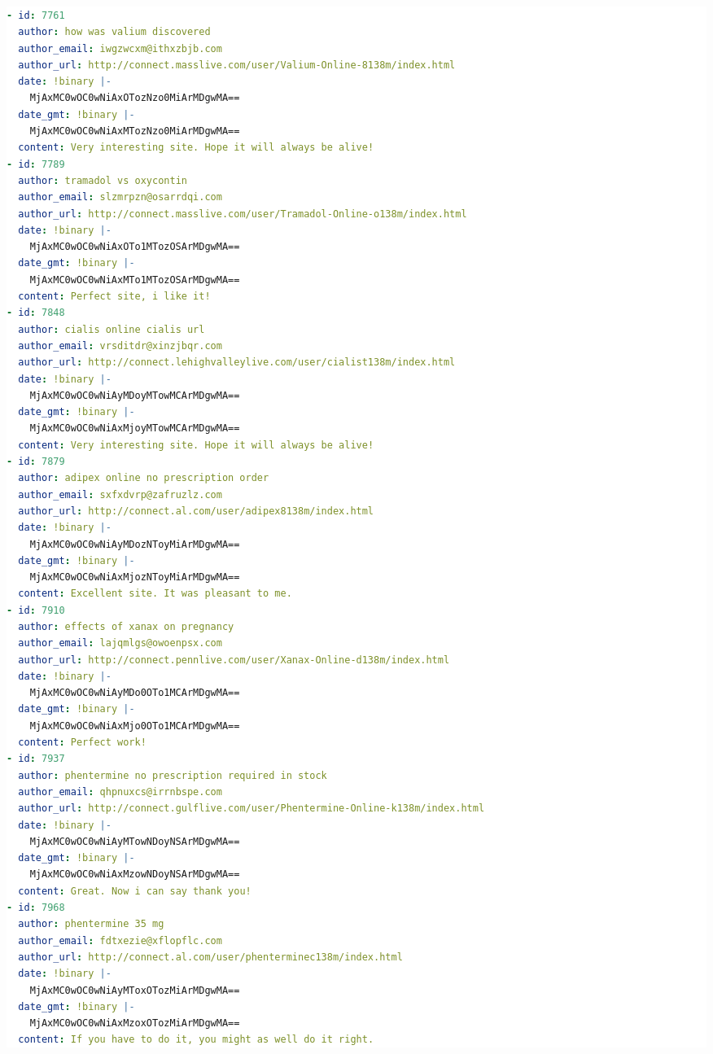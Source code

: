 ```yaml
- id: 7761
  author: how was valium discovered
  author_email: iwgzwcxm@ithxzbjb.com
  author_url: http://connect.masslive.com/user/Valium-Online-8138m/index.html
  date: !binary |-
    MjAxMC0wOC0wNiAxOTozNzo0MiArMDgwMA==
  date_gmt: !binary |-
    MjAxMC0wOC0wNiAxMTozNzo0MiArMDgwMA==
  content: Very interesting site. Hope it will always be alive!
- id: 7789
  author: tramadol vs oxycontin
  author_email: slzmrpzn@osarrdqi.com
  author_url: http://connect.masslive.com/user/Tramadol-Online-o138m/index.html
  date: !binary |-
    MjAxMC0wOC0wNiAxOTo1MTozOSArMDgwMA==
  date_gmt: !binary |-
    MjAxMC0wOC0wNiAxMTo1MTozOSArMDgwMA==
  content: Perfect site, i like it!
- id: 7848
  author: cialis online cialis url
  author_email: vrsditdr@xinzjbqr.com
  author_url: http://connect.lehighvalleylive.com/user/cialist138m/index.html
  date: !binary |-
    MjAxMC0wOC0wNiAyMDoyMTowMCArMDgwMA==
  date_gmt: !binary |-
    MjAxMC0wOC0wNiAxMjoyMTowMCArMDgwMA==
  content: Very interesting site. Hope it will always be alive!
- id: 7879
  author: adipex online no prescription order
  author_email: sxfxdvrp@zafruzlz.com
  author_url: http://connect.al.com/user/adipex8138m/index.html
  date: !binary |-
    MjAxMC0wOC0wNiAyMDozNToyMiArMDgwMA==
  date_gmt: !binary |-
    MjAxMC0wOC0wNiAxMjozNToyMiArMDgwMA==
  content: Excellent site. It was pleasant to me.
- id: 7910
  author: effects of xanax on pregnancy
  author_email: lajqmlgs@owoenpsx.com
  author_url: http://connect.pennlive.com/user/Xanax-Online-d138m/index.html
  date: !binary |-
    MjAxMC0wOC0wNiAyMDo0OTo1MCArMDgwMA==
  date_gmt: !binary |-
    MjAxMC0wOC0wNiAxMjo0OTo1MCArMDgwMA==
  content: Perfect work!
- id: 7937
  author: phentermine no prescription required in stock
  author_email: qhpnuxcs@irrnbspe.com
  author_url: http://connect.gulflive.com/user/Phentermine-Online-k138m/index.html
  date: !binary |-
    MjAxMC0wOC0wNiAyMTowNDoyNSArMDgwMA==
  date_gmt: !binary |-
    MjAxMC0wOC0wNiAxMzowNDoyNSArMDgwMA==
  content: Great. Now i can say thank you!
- id: 7968
  author: phentermine 35 mg
  author_email: fdtxezie@xflopflc.com
  author_url: http://connect.al.com/user/phenterminec138m/index.html
  date: !binary |-
    MjAxMC0wOC0wNiAyMToxOTozMiArMDgwMA==
  date_gmt: !binary |-
    MjAxMC0wOC0wNiAxMzoxOTozMiArMDgwMA==
  content: If you have to do it, you might as well do it right.
```